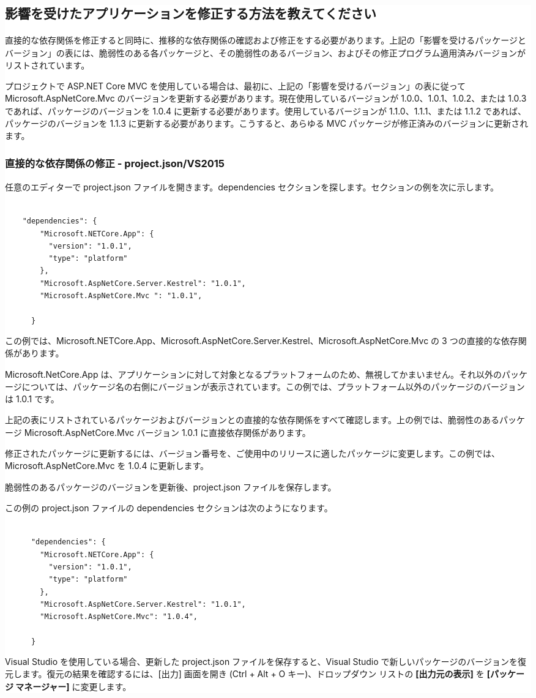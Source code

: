 影響を受けたアプリケーションを修正する方法を教えてください
----------------------------------------------------------

直接的な依存関係を修正すると同時に、推移的な依存関係の確認および修正をする必要があります。上記の「影響を受けるパッケージとバージョン」の表には、脆弱性のある各パッケージと、その脆弱性のあるバージョン、およびその修正プログラム適用済みバージョンがリストされています。

プロジェクトで ASP.NET Core MVC を使用している場合は、最初に、上記の「影響を受けるバージョン」の表に従って Microsoft.AspNetCore.Mvc のバージョンを更新する必要があります。現在使用しているバージョンが 1.0.0、1.0.1、1.0.2、または 1.0.3 であれば、パッケージのバージョンを 1.0.4 に更新する必要があります。使用しているバージョンが 1.1.0、1.1.1、または 1.1.2 であれば、パッケージのバージョンを 1.1.3 に更新する必要があります。こうすると、あらゆる MVC パッケージが修正済みのバージョンに更新されます。

### 直接的な依存関係の修正 - project.json/VS2015

任意のエディターで project.json ファイルを開きます。dependencies セクションを探します。セクションの例を次に示します。

```

    "dependencies": {
        "Microsoft.NETCore.App": {
          "version": "1.0.1",
          "type": "platform"
        },
        "Microsoft.AspNetCore.Server.Kestrel": "1.0.1",
        "Microsoft.AspNetCore.Mvc ": "1.0.1",
         
      }
```
この例では、Microsoft.NETCore.App、Microsoft.AspNetCore.Server.Kestrel、Microsoft.AspNetCore.Mvc の 3 つの直接的な依存関係があります。

Microsoft.NetCore.App は、アプリケーションに対して対象となるプラットフォームのため、無視してかまいません。それ以外のパッケージについては、パッケージ名の右側にバージョンが表示されています。この例では、プラットフォーム以外のパッケージのバージョンは 1.0.1 です。

上記の表にリストされているパッケージおよびバージョンとの直接的な依存関係をすべて確認します。上の例では、脆弱性のあるパッケージ Microsoft.AspNetCore.Mvc バージョン 1.0.1 に直接依存関係があります。

修正されたパッケージに更新するには、バージョン番号を、ご使用中のリリースに適したパッケージに変更します。この例では、Microsoft.AspNetCore.Mvc を 1.0.4 に更新します。

脆弱性のあるパッケージのバージョンを更新後、project.json ファイルを保存します。

この例の project.json ファイルの dependencies セクションは次のようになります。

```

      "dependencies": {
        "Microsoft.NETCore.App": {
          "version": "1.0.1",
          "type": "platform"
        },
        "Microsoft.AspNetCore.Server.Kestrel": "1.0.1",
        "Microsoft.AspNetCore.Mvc": "1.0.4",
          
      }
```
Visual Studio を使用している場合、更新した project.json ファイルを保存すると、Visual Studio で新しいパッケージのバージョンを復元します。復元の結果を確認するには、\[出力\] 画面を開き (Ctrl + Alt + O キー)、ドロップダウン リストの **\[出力元の表示\]** を **\[パッケージ マネージャー\]** に変更します。
